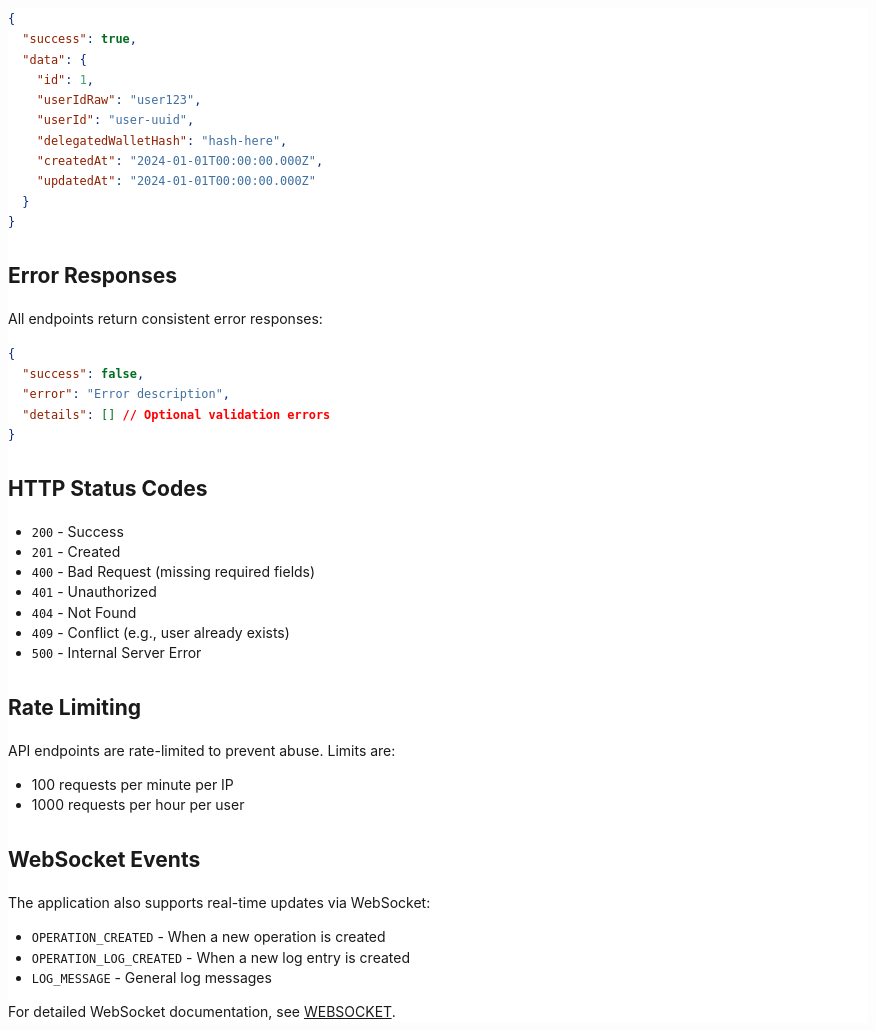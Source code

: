 ```json
{
  "success": true,
  "data": {
    "id": 1,
    "userIdRaw": "user123",
    "userId": "user-uuid",
    "delegatedWalletHash": "hash-here",
    "createdAt": "2024-01-01T00:00:00.000Z",
    "updatedAt": "2024-01-01T00:00:00.000Z"
  }
}
```

## Error Responses

All endpoints return consistent error responses:

```json
{
  "success": false,
  "error": "Error description",
  "details": [] // Optional validation errors
}
```

## HTTP Status Codes

- `200` - Success
- `201` - Created
- `400` - Bad Request (missing required fields)
- `401` - Unauthorized
- `404` - Not Found
- `409` - Conflict (e.g., user already exists)
- `500` - Internal Server Error

## Rate Limiting

API endpoints are rate-limited to prevent abuse. Limits are:

- 100 requests per minute per IP
- 1000 requests per hour per user

## WebSocket Events

The application also supports real-time updates via WebSocket:

- `OPERATION_CREATED` - When a new operation is created
- `OPERATION_LOG_CREATED` - When a new log entry is created
- `LOG_MESSAGE` - General log messages

For detailed WebSocket documentation, see [WEBSOCKET](WEBSOCKET.md).
